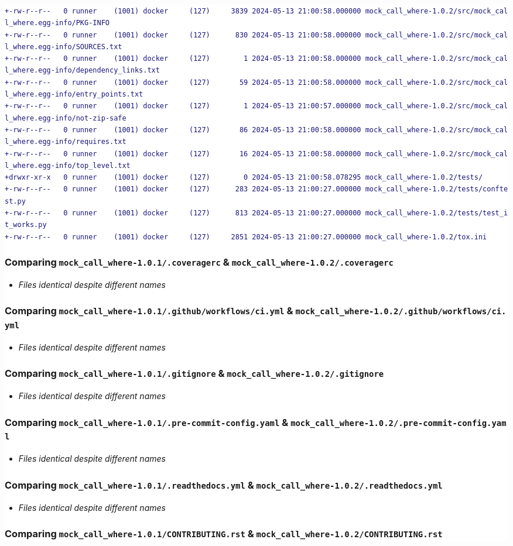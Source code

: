 ```diff
+-rw-r--r--   0 runner    (1001) docker     (127)     3839 2024-05-13 21:00:58.000000 mock_call_where-1.0.2/src/mock_call_where.egg-info/PKG-INFO
+-rw-r--r--   0 runner    (1001) docker     (127)      830 2024-05-13 21:00:58.000000 mock_call_where-1.0.2/src/mock_call_where.egg-info/SOURCES.txt
+-rw-r--r--   0 runner    (1001) docker     (127)        1 2024-05-13 21:00:58.000000 mock_call_where-1.0.2/src/mock_call_where.egg-info/dependency_links.txt
+-rw-r--r--   0 runner    (1001) docker     (127)       59 2024-05-13 21:00:58.000000 mock_call_where-1.0.2/src/mock_call_where.egg-info/entry_points.txt
+-rw-r--r--   0 runner    (1001) docker     (127)        1 2024-05-13 21:00:57.000000 mock_call_where-1.0.2/src/mock_call_where.egg-info/not-zip-safe
+-rw-r--r--   0 runner    (1001) docker     (127)       86 2024-05-13 21:00:58.000000 mock_call_where-1.0.2/src/mock_call_where.egg-info/requires.txt
+-rw-r--r--   0 runner    (1001) docker     (127)       16 2024-05-13 21:00:58.000000 mock_call_where-1.0.2/src/mock_call_where.egg-info/top_level.txt
+drwxr-xr-x   0 runner    (1001) docker     (127)        0 2024-05-13 21:00:58.078295 mock_call_where-1.0.2/tests/
+-rw-r--r--   0 runner    (1001) docker     (127)      283 2024-05-13 21:00:27.000000 mock_call_where-1.0.2/tests/conftest.py
+-rw-r--r--   0 runner    (1001) docker     (127)      813 2024-05-13 21:00:27.000000 mock_call_where-1.0.2/tests/test_it_works.py
+-rw-r--r--   0 runner    (1001) docker     (127)     2851 2024-05-13 21:00:27.000000 mock_call_where-1.0.2/tox.ini
```

### Comparing `mock_call_where-1.0.1/.coveragerc` & `mock_call_where-1.0.2/.coveragerc`

 * *Files identical despite different names*

### Comparing `mock_call_where-1.0.1/.github/workflows/ci.yml` & `mock_call_where-1.0.2/.github/workflows/ci.yml`

 * *Files identical despite different names*

### Comparing `mock_call_where-1.0.1/.gitignore` & `mock_call_where-1.0.2/.gitignore`

 * *Files identical despite different names*

### Comparing `mock_call_where-1.0.1/.pre-commit-config.yaml` & `mock_call_where-1.0.2/.pre-commit-config.yaml`

 * *Files identical despite different names*

### Comparing `mock_call_where-1.0.1/.readthedocs.yml` & `mock_call_where-1.0.2/.readthedocs.yml`

 * *Files identical despite different names*

### Comparing `mock_call_where-1.0.1/CONTRIBUTING.rst` & `mock_call_where-1.0.2/CONTRIBUTING.rst`
